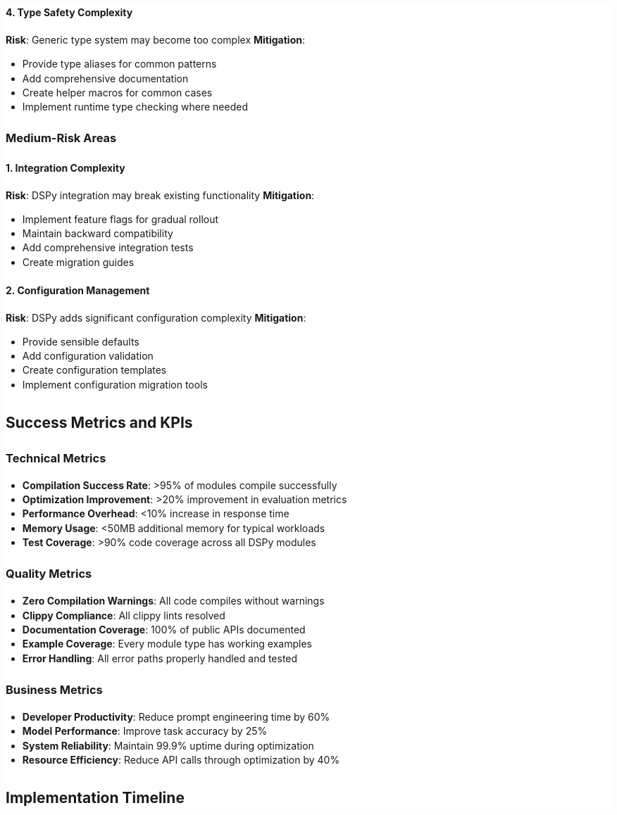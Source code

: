 #### 4. Type Safety Complexity
**Risk**: Generic type system may become too complex
**Mitigation**:
- Provide type aliases for common patterns
- Add comprehensive documentation
- Create helper macros for common cases
- Implement runtime type checking where needed

### Medium-Risk Areas

#### 1. Integration Complexity
**Risk**: DSPy integration may break existing functionality
**Mitigation**:
- Implement feature flags for gradual rollout
- Maintain backward compatibility
- Add comprehensive integration tests
- Create migration guides

#### 2. Configuration Management
**Risk**: DSPy adds significant configuration complexity
**Mitigation**:
- Provide sensible defaults
- Add configuration validation
- Create configuration templates
- Implement configuration migration tools

## Success Metrics and KPIs

### Technical Metrics
- **Compilation Success Rate**: >95% of modules compile successfully
- **Optimization Improvement**: >20% improvement in evaluation metrics
- **Performance Overhead**: <10% increase in response time
- **Memory Usage**: <50MB additional memory for typical workloads
- **Test Coverage**: >90% code coverage across all DSPy modules

### Quality Metrics
- **Zero Compilation Warnings**: All code compiles without warnings
- **Clippy Compliance**: All clippy lints resolved
- **Documentation Coverage**: 100% of public APIs documented
- **Example Coverage**: Every module type has working examples
- **Error Handling**: All error paths properly handled and tested

### Business Metrics
- **Developer Productivity**: Reduce prompt engineering time by 60%
- **Model Performance**: Improve task accuracy by 25%
- **System Reliability**: Maintain 99.9% uptime during optimization
- **Resource Efficiency**: Reduce API calls through optimization by 40%

## Implementation Timeline
